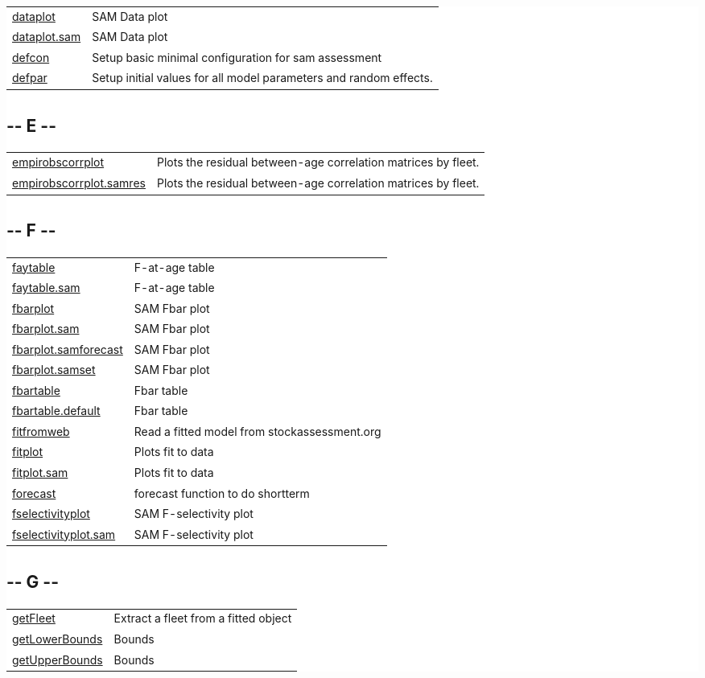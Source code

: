 |                             |                                                                   |
|-----------------------------|-------------------------------------------------------------------|
| [dataplot](dataplot.md)     | SAM Data plot                                                     |
| [dataplot.sam](dataplot.md) | SAM Data plot                                                     |
| [defcon](defcon.md)         | Setup basic minimal configuration for sam assessment              |
| [defpar](defpar.md)         | Setup initial values for all model parameters and random effects. |

<span id="E">-- E --</span>
---------------------------

|                                                |                                                               |
|------------------------------------------------|---------------------------------------------------------------|
| [empirobscorrplot](empirobscorrplot.md)        | Plots the residual between-age correlation matrices by fleet. |
| [empirobscorrplot.samres](empirobscorrplot.md) | Plots the residual between-age correlation matrices by fleet. |

<span id="F">-- F --</span>
---------------------------

|                                             |                                              |
|---------------------------------------------|----------------------------------------------|
| [faytable](faytable.md)                     | F-at-age table                               |
| [faytable.sam](faytable.md)                 | F-at-age table                               |
| [fbarplot](fbarplot.md)                     | SAM Fbar plot                                |
| [fbarplot.sam](fbarplot.md)                 | SAM Fbar plot                                |
| [fbarplot.samforecast](fbarplot.md)         | SAM Fbar plot                                |
| [fbarplot.samset](fbarplot.md)              | SAM Fbar plot                                |
| [fbartable](fbartable.md)                   | Fbar table                                   |
| [fbartable.default](fbartable.md)           | Fbar table                                   |
| [fitfromweb](fitfromweb.md)                 | Read a fitted model from stockassessment.org |
| [fitplot](fitplot.md)                       | Plots fit to data                            |
| [fitplot.sam](fitplot.md)                   | Plots fit to data                            |
| [forecast](forecast.md)                     | forecast function to do shortterm            |
| [fselectivityplot](fselectivityplot.md)     | SAM F-selectivity plot                       |
| [fselectivityplot.sam](fselectivityplot.md) | SAM F-selectivity plot                       |

<span id="G">-- G --</span>
---------------------------

|                                     |                                      |
|-------------------------------------|--------------------------------------|
| [getFleet](getFleet.md)             | Extract a fleet from a fitted object |
| [getLowerBounds](getLowerBounds.md) | Bounds                               |
| [getUpperBounds](getUpperBounds.md) | Bounds                               |
